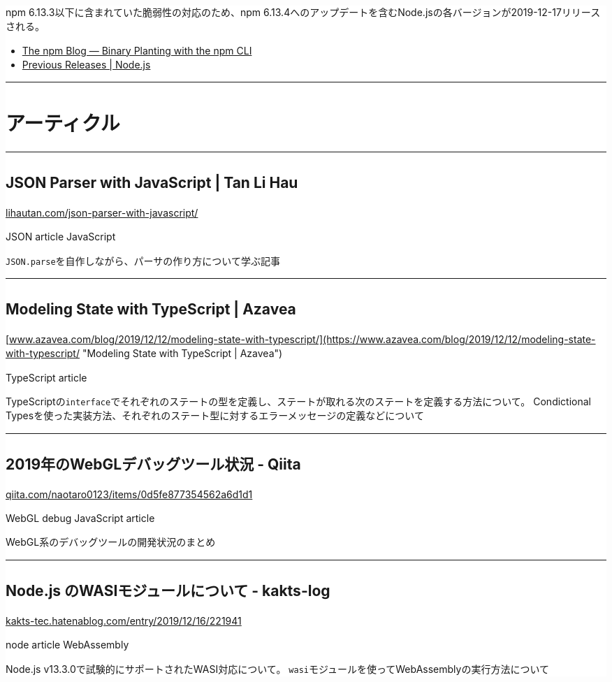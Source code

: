 npm 6.13.3以下に含まれていた脆弱性の対応のため、npm 6.13.4へのアップデートを含むNode.jsの各バージョンが2019-12-17リリースされる。

- [The npm Blog — Binary Planting with the npm CLI](http://example.com/ "The npm Blog — Binary Planting with the npm CLI")
- [Previous Releases | Node.js](https://nodejs.org/en/download/releases/ "Previous Releases | Node.js")

----
<h1 class="site-genre">アーティクル</h1>

----

## JSON Parser with JavaScript | Tan Li Hau
[lihautan.com/json-parser-with-javascript/](https://lihautan.com/json-parser-with-javascript/ "JSON Parser with JavaScript | Tan Li Hau")
<p class="jser-tags jser-tag-icon"><span class="jser-tag">JSON</span> <span class="jser-tag">article</span> <span class="jser-tag">JavaScript</span></p>

`JSON.parse`を自作しながら、パーサの作り方について学ぶ記事


----

## Modeling State with TypeScript | Azavea
[www.azavea.com/blog/2019/12/12/modeling-state-with-typescript/](https://www.azavea.com/blog/2019/12/12/modeling-state-with-typescript/ "Modeling State with TypeScript | Azavea")
<p class="jser-tags jser-tag-icon"><span class="jser-tag">TypeScript</span> <span class="jser-tag">article</span></p>

TypeScriptの`interface`でそれぞれのステートの型を定義し、ステートが取れる次のステートを定義する方法について。
Condictional Typesを使った実装方法、それぞれのステート型に対するエラーメッセージの定義などについて


----

## 2019年のWebGLデバッグツール状況 - Qiita
[qiita.com/naotaro0123/items/0d5fe877354562a6d1d1](https://qiita.com/naotaro0123/items/0d5fe877354562a6d1d1 "2019年のWebGLデバッグツール状況 - Qiita")
<p class="jser-tags jser-tag-icon"><span class="jser-tag">WebGL</span> <span class="jser-tag">debug</span> <span class="jser-tag">JavaScript</span> <span class="jser-tag">article</span></p>

WebGL系のデバッグツールの開発状況のまとめ


----

## Node.js のWASIモジュールについて - kakts-log
[kakts-tec.hatenablog.com/entry/2019/12/16/221941](http://kakts-tec.hatenablog.com/entry/2019/12/16/221941 "Node.js のWASIモジュールについて - kakts-log")
<p class="jser-tags jser-tag-icon"><span class="jser-tag"> node</span> <span class="jser-tag">article</span> <span class="jser-tag">WebAssembly</span></p>

Node.js v13.3.0で試験的にサポートされたWASI対応について。
`wasi`モジュールを使ってWebAssemblyの実行方法について
